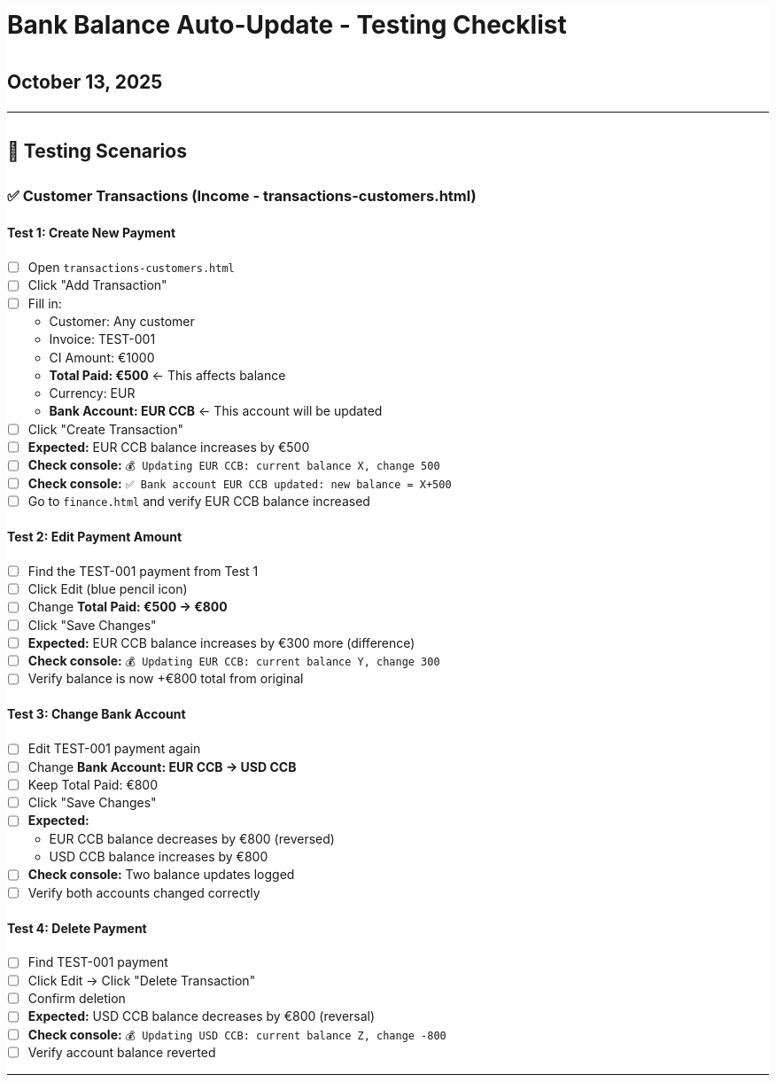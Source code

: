 # Bank Balance Auto-Update - Testing Checklist
## October 13, 2025

---

## 🧪 Testing Scenarios

### ✅ Customer Transactions (Income - transactions-customers.html)

#### Test 1: Create New Payment
- [ ] Open `transactions-customers.html`
- [ ] Click "Add Transaction"
- [ ] Fill in:
  - Customer: Any customer
  - Invoice: TEST-001
  - CI Amount: €1000
  - **Total Paid: €500** ← This affects balance
  - Currency: EUR
  - **Bank Account: EUR CCB** ← This account will be updated
- [ ] Click "Create Transaction"
- [ ] **Expected:** EUR CCB balance increases by €500
- [ ] **Check console:** `💰 Updating EUR CCB: current balance X, change 500`
- [ ] **Check console:** `✅ Bank account EUR CCB updated: new balance = X+500`
- [ ] Go to `finance.html` and verify EUR CCB balance increased

#### Test 2: Edit Payment Amount
- [ ] Find the TEST-001 payment from Test 1
- [ ] Click Edit (blue pencil icon)
- [ ] Change **Total Paid: €500 → €800**
- [ ] Click "Save Changes"
- [ ] **Expected:** EUR CCB balance increases by €300 more (difference)
- [ ] **Check console:** `💰 Updating EUR CCB: current balance Y, change 300`
- [ ] Verify balance is now +€800 total from original

#### Test 3: Change Bank Account
- [ ] Edit TEST-001 payment again
- [ ] Change **Bank Account: EUR CCB → USD CCB**
- [ ] Keep Total Paid: €800
- [ ] Click "Save Changes"
- [ ] **Expected:** 
  - EUR CCB balance decreases by €800 (reversed)
  - USD CCB balance increases by €800
- [ ] **Check console:** Two balance updates logged
- [ ] Verify both accounts changed correctly

#### Test 4: Delete Payment
- [ ] Find TEST-001 payment
- [ ] Click Edit → Click "Delete Transaction"
- [ ] Confirm deletion
- [ ] **Expected:** USD CCB balance decreases by €800 (reversal)
- [ ] **Check console:** `💰 Updating USD CCB: current balance Z, change -800`
- [ ] Verify account balance reverted

---